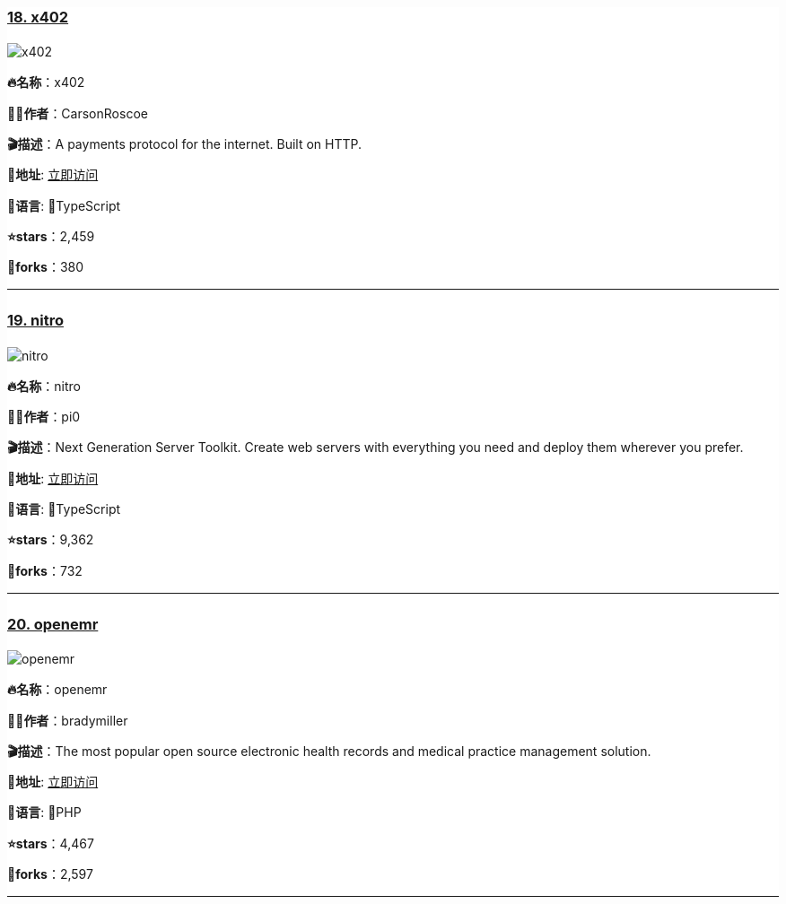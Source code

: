 
### [18. x402](https://github.com//coinbase/x402) 

![x402](https://s0.wp.com/mshots/v1/https://github.com//coinbase/x402?w=600&h=450) 

**🔥名称**：x402 

**🧑‍💻作者**：CarsonRoscoe 

**🎬描述**：A payments protocol for the internet. Built on HTTP. 

**🔗地址**: [立即访问](https://github.com//coinbase/x402) 

**👀语言**: 🔺TypeScript 

**⭐stars**：2,459 

**📍forks**：380 

--- 

### [19. nitro](https://github.com//nitrojs/nitro) 

![nitro](https://s0.wp.com/mshots/v1/https://github.com//nitrojs/nitro?w=600&h=450) 

**🔥名称**：nitro 

**🧑‍💻作者**：pi0 

**🎬描述**：Next Generation Server Toolkit. Create web servers with everything you need and deploy them wherever you prefer. 

**🔗地址**: [立即访问](https://github.com//nitrojs/nitro) 

**👀语言**: 🔺TypeScript 

**⭐stars**：9,362 

**📍forks**：732 

--- 

### [20. openemr](https://github.com//openemr/openemr) 

![openemr](https://s0.wp.com/mshots/v1/https://github.com//openemr/openemr?w=600&h=450) 

**🔥名称**：openemr 

**🧑‍💻作者**：bradymiller 

**🎬描述**：The most popular open source electronic health records and medical practice management solution. 

**🔗地址**: [立即访问](https://github.com//openemr/openemr) 

**👀语言**: 🔺PHP 

**⭐stars**：4,467 

**📍forks**：2,597 

--- 